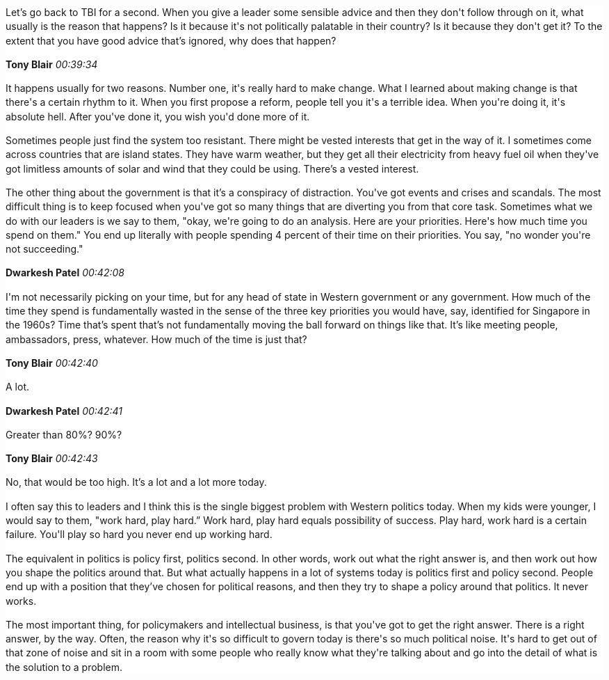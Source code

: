 Let’s go back to TBI for a second. When you give a leader some sensible advice and then they don't follow through on it, what usually is the reason that happens? Is it because it's not politically palatable in their country? Is it because they don't get it? To the extent that you have good advice that’s ignored, why does that happen?

**Tony Blair** _00:39:34_

It happens usually for two reasons. Number one, it's really hard to make change. What I learned about making change is that there's a certain rhythm to it. When you first propose a reform, people tell you it's a terrible idea. When you're doing it, it's absolute hell. After you've done it, you wish you'd done more of it.

Sometimes people just find the system too resistant. There might be vested interests that get in the way of it. I sometimes come across countries that are island states. They have warm weather, but they get all their electricity from heavy fuel oil when they've got limitless amounts of solar and wind that they could be using. There’s a vested interest.

The other thing about the government is that it’s a conspiracy of distraction. You've got events and crises and scandals. The most difficult thing is to keep focused when you've got so many things that are diverting you from that core task. Sometimes what we do with our leaders is we say to them, "okay, we're going to do an analysis. Here are your priorities. Here's how much time you spend on them." You end up literally with people spending 4 percent of their time on their priorities. You say, "no wonder you're not succeeding."

**Dwarkesh Patel** _00:42:08_

I'm not necessarily picking on your time, but for any head of state in Western government or any government. How much of the time they spend is fundamentally wasted in the sense of the three key priorities you would have, say, identified for Singapore in the 1960s? Time that’s spent that’s not fundamentally moving the ball forward on things like that. It’s like meeting people, ambassadors, press, whatever. How much of the time is just that?

**Tony Blair** _00:42:40_

A lot.

**Dwarkesh Patel** _00:42:41_

Greater than 80%? 90%?

**Tony Blair** _00:42:43_

No, that would be too high. It’s a lot and a lot more today.

I often say this to leaders and I think this is the single biggest problem with Western politics today. When my kids were younger, I would say to them, "work hard, play hard.” Work hard, play hard equals possibility of success. Play hard, work hard is a certain failure. You'll play so hard you never end up working hard.

The equivalent in politics is policy first, politics second. In other words, work out what the right answer is, and then work out how you shape the politics around that. But what actually happens in a lot of systems today is politics first and policy second. People end up with a position that they’ve chosen for political reasons, and then they try to shape a policy around that politics. It never works.

The most important thing, for policymakers and intellectual business, is that you've got to get the right answer. There is a right answer, by the way. Often, the reason why it's so difficult to govern today is there's so much political noise. It's hard to get out of that zone of noise and sit in a room with some people who really know what they're talking about and go into the detail of what is the solution to a problem.
